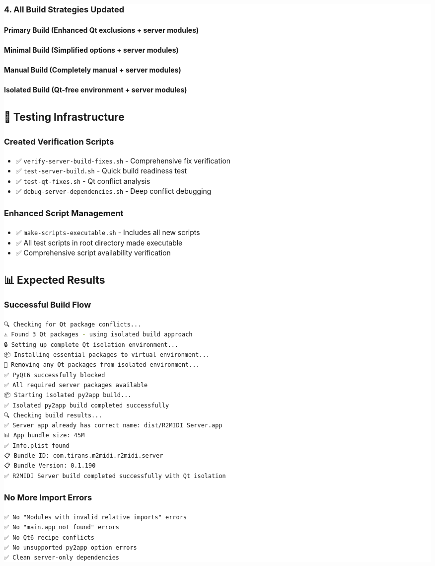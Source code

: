 ### **4. All Build Strategies Updated**

#### **Primary Build** (Enhanced Qt exclusions + server modules)
#### **Minimal Build** (Simplified options + server modules)  
#### **Manual Build** (Completely manual + server modules)
#### **Isolated Build** (Qt-free environment + server modules)

## 🧪 **Testing Infrastructure**

### **Created Verification Scripts**
- ✅ `verify-server-build-fixes.sh` - Comprehensive fix verification
- ✅ `test-server-build.sh` - Quick build readiness test  
- ✅ `test-qt-fixes.sh` - Qt conflict analysis
- ✅ `debug-server-dependencies.sh` - Deep conflict debugging

### **Enhanced Script Management**
- ✅ `make-scripts-executable.sh` - Includes all new scripts
- ✅ All test scripts in root directory made executable
- ✅ Comprehensive script availability verification

## 📊 **Expected Results**

### **Successful Build Flow**
```bash
🔍 Checking for Qt package conflicts...
⚠️ Found 3 Qt packages - using isolated build approach
🔒 Setting up complete Qt isolation environment...
📦 Installing essential packages to virtual environment...
🚫 Removing any Qt packages from isolated environment...
✅ PyQt6 successfully blocked
✅ All required server packages available
📦 Starting isolated py2app build...
✅ Isolated py2app build completed successfully
🔍 Checking build results...
✅ Server app already has correct name: dist/R2MIDI Server.app
📊 App bundle size: 45M
✅ Info.plist found
📋 Bundle ID: com.tirans.m2midi.r2midi.server
📋 Bundle Version: 0.1.190
✅ R2MIDI Server build completed successfully with Qt isolation
```

### **No More Import Errors**
```
✅ No "Modules with invalid relative imports" errors
✅ No "main.app not found" errors  
✅ No Qt6 recipe conflicts
✅ No unsupported py2app option errors
✅ Clean server-only dependencies
```
